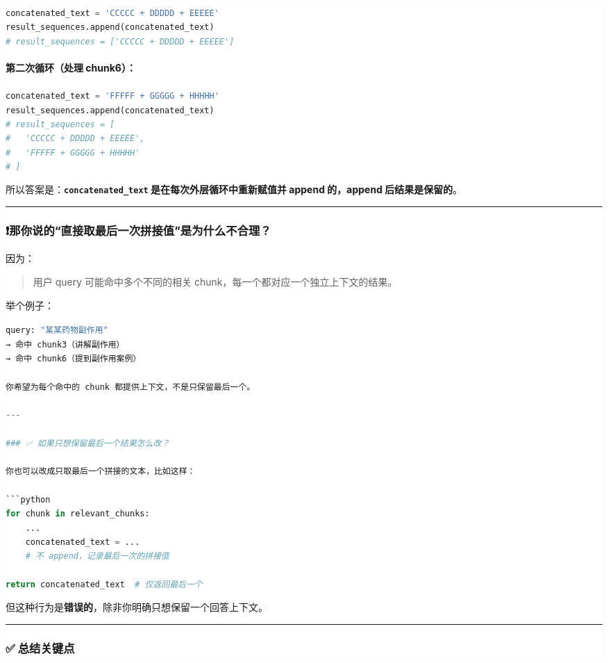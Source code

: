 ```python
concatenated_text = 'CCCCC + DDDDD + EEEEE'
result_sequences.append(concatenated_text)
# result_sequences = ['CCCCC + DDDDD + EEEEE']
```

#### 第二次循环（处理 chunk6）：

```python
concatenated_text = 'FFFFF + GGGGG + HHHHH'
result_sequences.append(concatenated_text)
# result_sequences = [
#   'CCCCC + DDDDD + EEEEE',
#   'FFFFF + GGGGG + HHHHH'
# ]
```

所以答案是：**`concatenated_text` 是在每次外层循环中重新赋值并 append 的，append 后结果是保留的**。

---

### ❗那你说的“直接取最后一次拼接值”是为什么不合理？

因为：

> 用户 query 可能命中多个不同的相关 chunk，每一个都对应一个独立上下文的结果。

举个例子：

````python
query: "某某药物副作用"
→ 命中 chunk3（讲解副作用）
→ 命中 chunk6（提到副作用案例）

你希望为每个命中的 chunk 都提供上下文，不是只保留最后一个。

---

### ✅ 如果只想保留最后一个结果怎么改？

你也可以改成只取最后一个拼接的文本，比如这样：

```python
for chunk in relevant_chunks:
    ...
    concatenated_text = ...
    # 不 append，记录最后一次的拼接值

return concatenated_text  # 仅返回最后一个
````

但这种行为是**错误的**，除非你明确只想保留一个回答上下文。

---

### ✅ 总结关键点
